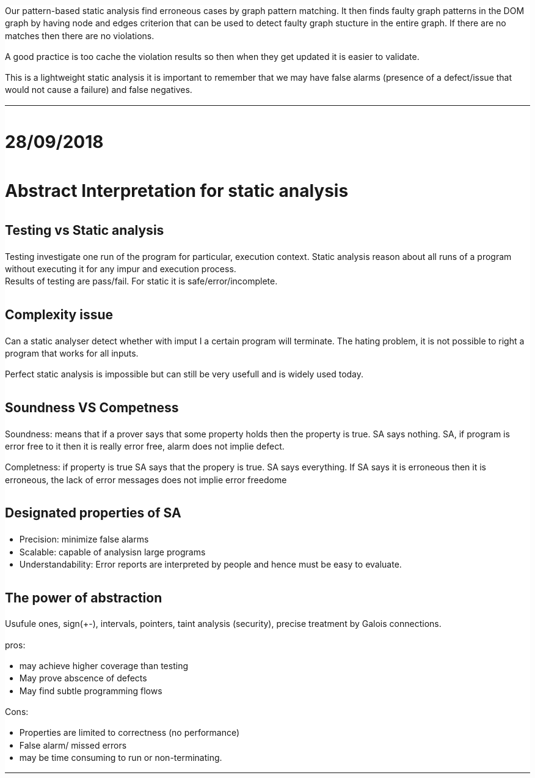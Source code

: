 Our pattern-based static analysis find erroneous cases by graph pattern matching. It then finds faulty graph patterns in the DOM graph by having node and edges criterion that can be used to detect faulty graph stucture in the entire graph. If there are no matches then there are no violations.

A good practice is too cache the violation results so then when they get updated it is easier to validate.

This is a lightweight static analysis it is important to remember that we may have false alarms (presence of a defect/issue that would not cause a failure) and false negatives.

---
# 28/09/2018
# Abstract Interpretation for static analysis

## Testing vs Static analysis
Testing investigate one run of the program for particular, execution context. Static analysis reason about all runs of a program without executing it for any impur and execution process.  
Results of testing are pass/fail. For static it is safe/error/incomplete.

## Complexity issue
Can a static analyser detect whether with imput I a certain program will terminate. The hating problem, it is not possible to right a program that works for all inputs.

Perfect static analysis is impossible but can still be very usefull and is widely used today.

## Soundness VS Competness
Soundness: means that if a prover says that some property holds then the property is true. SA says nothing.
SA, if program is error free to it then it is really error free, alarm does not implie defect.

Completness: if property is true SA says that the propery is true. SA says everything. If SA says it is erroneous then it is erroneous, the lack of error messages does not implie error freedome

## Designated properties of SA
- Precision: minimize false alarms
- Scalable: capable of analysisn large programs
- Understandability: Error reports are interpreted by people and hence must be easy to evaluate.

## The power of abstraction
Usufule ones, sign(+-), intervals, pointers, taint analysis (security), precise treatment by Galois connections.

pros: 
- may achieve higher coverage than testing
- May prove abscence of defects
- May find subtle programming flows

Cons:
- Properties are limited to correctness (no performance)
- False alarm/ missed errors
- may be time consuming to run or non-terminating.

---